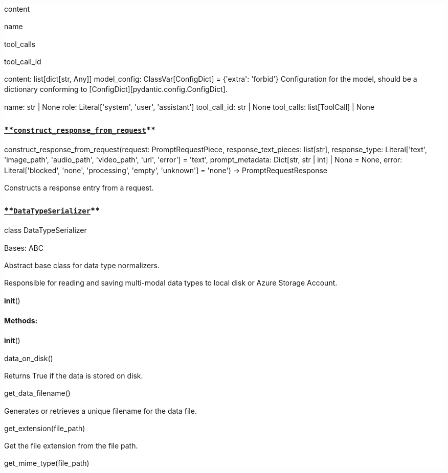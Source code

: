 content

name

tool_calls

tool_call_id

content: list[dict[str, Any]]
model_config: ClassVar[ConfigDict] = {'extra': 'forbid'}
Configuration for the model, should be a dictionary conforming to [ConfigDict][pydantic.config.ConfigDict].

name: str | None
role: Literal['system', 'user', 'assistant']
tool_call_id: str | None
tool_calls: list[ToolCall] | None

### [**`construct_response_from_request`](https://azure.github.io/PyRIT/_autosummary/pyrit.models.construct_response_from_request.html#pyrit.models.construct_response_from_request)**
construct_response_from_request(request: PromptRequestPiece, response_text_pieces: list[str], response_type: Literal['text', 'image_path', 'audio_path', 'video_path', 'url', 'error'] = 'text', prompt_metadata: Dict[str, str | int] | None = None, error: Literal['blocked', 'none', 'processing', 'empty', 'unknown'] = 'none') → PromptRequestResponse

Constructs a response entry from a request.

### [**`DataTypeSerializer`](https://azure.github.io/PyRIT/_autosummary/pyrit.models.DataTypeSerializer.html#pyrit.models.DataTypeSerializer)**
class DataTypeSerializer

Bases: ABC

Abstract base class for data type normalizers.

Responsible for reading and saving multi-modal data types to local disk or Azure Storage Account.

__init__()
#### Methods:

__init__()

data_on_disk()

Returns True if the data is stored on disk.

get_data_filename()

Generates or retrieves a unique filename for the data file.

get_extension(file_path)

Get the file extension from the file path.

get_mime_type(file_path)
